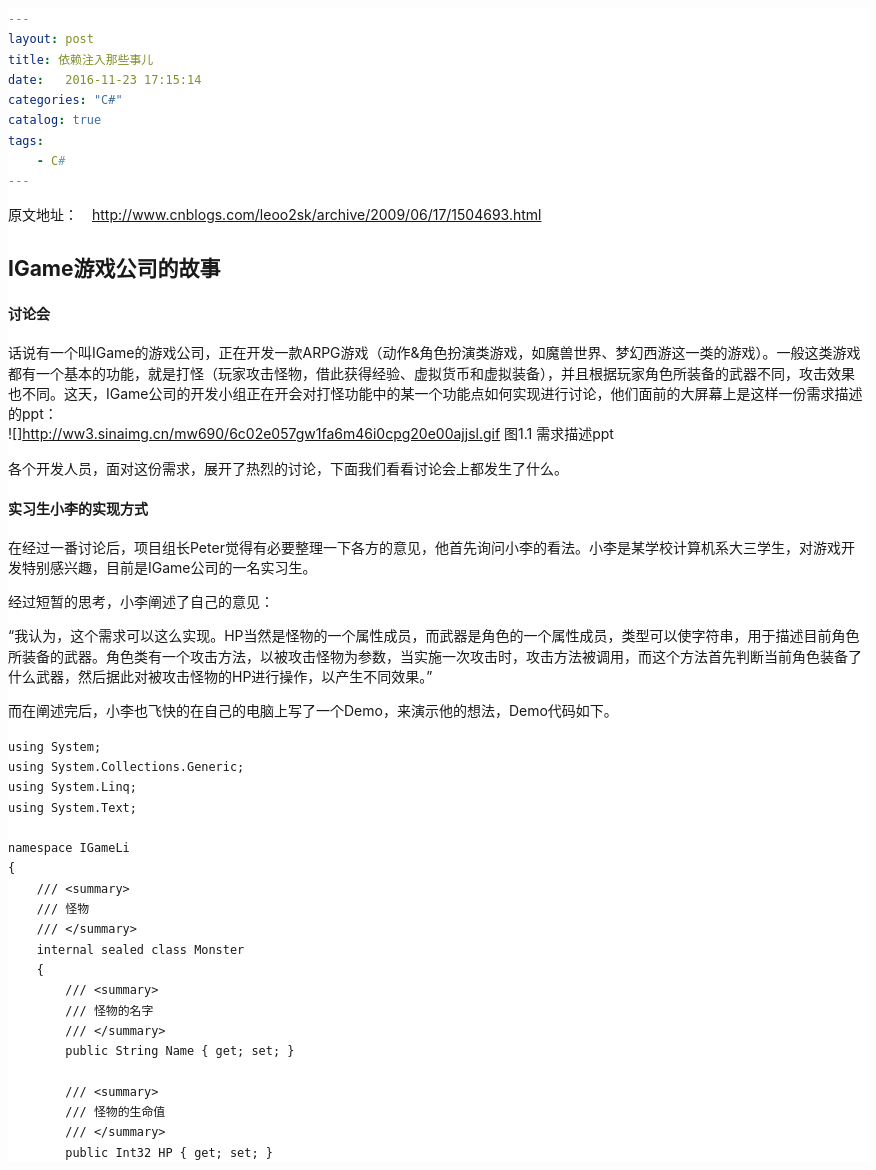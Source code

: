 ```yaml
---
layout: post
title: 依赖注入那些事儿
date:   2016-11-23 17:15:14
categories: "C#"
catalog: true
tags: 
    - C#
---
```




原文地址：　http://www.cnblogs.com/leoo2sk/archive/2009/06/17/1504693.html

## IGame游戏公司的故事

#### 讨论会
话说有一个叫IGame的游戏公司，正在开发一款ARPG游戏（动作&角色扮演类游戏，如魔兽世界、梦幻西游这一类的游戏）。一般这类游戏都有一个基本的功能，就是打怪（玩家攻击怪物，借此获得经验、虚拟货币和虚拟装备），并且根据玩家角色所装备的武器不同，攻击效果也不同。这天，IGame公司的开发小组正在开会对打怪功能中的某一个功能点如何实现进行讨论，他们面前的大屏幕上是这样一份需求描述的ppt：  
![]http://ww3.sinaimg.cn/mw690/6c02e057gw1fa6m46i0cpg20e00ajjsl.gif 
图1.1 需求描述ppt  

各个开发人员，面对这份需求，展开了热烈的讨论，下面我们看看讨论会上都发生了什么。  

#### 实习生小李的实现方式

在经过一番讨论后，项目组长Peter觉得有必要整理一下各方的意见，他首先询问小李的看法。小李是某学校计算机系大三学生，对游戏开发特别感兴趣，目前是IGame公司的一名实习生。

经过短暂的思考，小李阐述了自己的意见：

“我认为，这个需求可以这么实现。HP当然是怪物的一个属性成员，而武器是角色的一个属性成员，类型可以使字符串，用于描述目前角色所装备的武器。角色类有一个攻击方法，以被攻击怪物为参数，当实施一次攻击时，攻击方法被调用，而这个方法首先判断当前角色装备了什么武器，然后据此对被攻击怪物的HP进行操作，以产生不同效果。”

而在阐述完后，小李也飞快的在自己的电脑上写了一个Demo，来演示他的想法，Demo代码如下。

    using System;
    using System.Collections.Generic;
    using System.Linq;
    using System.Text;
      
    namespace IGameLi
    {
        /// <summary>
        /// 怪物
        /// </summary>
        internal sealed class Monster
        {
            /// <summary>
            /// 怪物的名字
            /// </summary>
            public String Name { get; set; }
      
            /// <summary>
            /// 怪物的生命值
            /// </summary>
            public Int32 HP { get; set; }
      